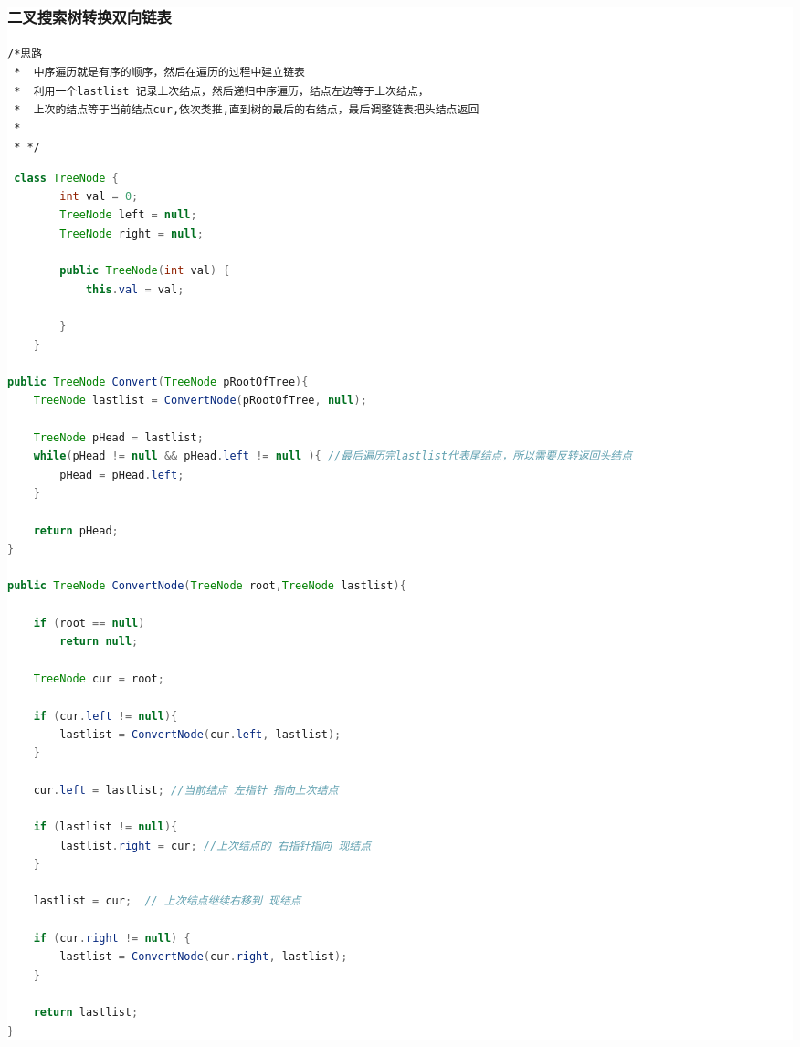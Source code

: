 ### 二叉搜索树转换双向链表

```
/*思路
 *  中序遍历就是有序的顺序，然后在遍历的过程中建立链表
 *  利用一个lastlist 记录上次结点，然后递归中序遍历，结点左边等于上次结点，
 *  上次的结点等于当前结点cur,依次类推,直到树的最后的右结点，最后调整链表把头结点返回
 *
 * */
```

~~~java
 class TreeNode {
        int val = 0;
        TreeNode left = null;
        TreeNode right = null;
 
        public TreeNode(int val) {
            this.val = val;
 
        }
    }
 
public TreeNode Convert(TreeNode pRootOfTree){
    TreeNode lastlist = ConvertNode(pRootOfTree, null);

    TreeNode pHead = lastlist;
    while(pHead != null && pHead.left != null ){ //最后遍历完lastlist代表尾结点，所以需要反转返回头结点
        pHead = pHead.left;
    }

    return pHead;
}

public TreeNode ConvertNode(TreeNode root,TreeNode lastlist){

    if (root == null)
        return null;

    TreeNode cur = root;

    if (cur.left != null){
        lastlist = ConvertNode(cur.left, lastlist);
    }

    cur.left = lastlist; //当前结点 左指针 指向上次结点

    if (lastlist != null){
        lastlist.right = cur; //上次结点的 右指针指向 现结点
    }

    lastlist = cur;  // 上次结点继续右移到 现结点

    if (cur.right != null) {
        lastlist = ConvertNode(cur.right, lastlist);
    }

    return lastlist;
}
~~~
